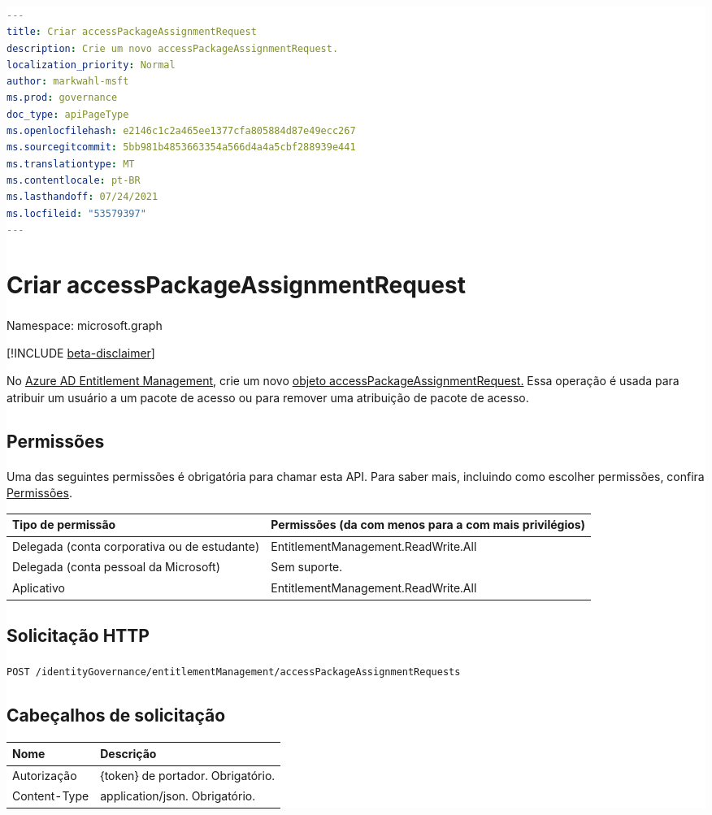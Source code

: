 ```yaml
---
title: Criar accessPackageAssignmentRequest
description: Crie um novo accessPackageAssignmentRequest.
localization_priority: Normal
author: markwahl-msft
ms.prod: governance
doc_type: apiPageType
ms.openlocfilehash: e2146c1c2a465ee1377cfa805884d87e49ecc267
ms.sourcegitcommit: 5bb981b4853663354a566d4a4a5cbf288939e441
ms.translationtype: MT
ms.contentlocale: pt-BR
ms.lasthandoff: 07/24/2021
ms.locfileid: "53579397"
---
```

# <a name="create-accesspackageassignmentrequest"></a>Criar accessPackageAssignmentRequest

Namespace: microsoft.graph

[!INCLUDE [beta-disclaimer](../../includes/beta-disclaimer.md)]

No [Azure AD Entitlement Management](../resources/entitlementmanagement-root.md), crie um novo [objeto accessPackageAssignmentRequest.](../resources/accesspackageassignmentrequest.md)  Essa operação é usada para atribuir um usuário a um pacote de acesso ou para remover uma atribuição de pacote de acesso.

## <a name="permissions"></a>Permissões

Uma das seguintes permissões é obrigatória para chamar esta API. Para saber mais, incluindo como escolher permissões, confira [Permissões](/graph/permissions-reference).

| Tipo de permissão                        | Permissões (da com menos para a com mais privilégios) |
|:---------------------------------------|:--------------------------------------------|
| Delegada (conta corporativa ou de estudante)     | EntitlementManagement.ReadWrite.All |
| Delegada (conta pessoal da Microsoft) | Sem suporte. |
| Aplicativo                            | EntitlementManagement.ReadWrite.All |

## <a name="http-request"></a>Solicitação HTTP



```http
POST /identityGovernance/entitlementManagement/accessPackageAssignmentRequests
```

## <a name="request-headers"></a>Cabeçalhos de solicitação

| Nome          | Descrição   |
|:--------------|:--------------|
| Autorização | \{token\} de portador. Obrigatório. |
| Content-Type  | application/json. Obrigatório. |

